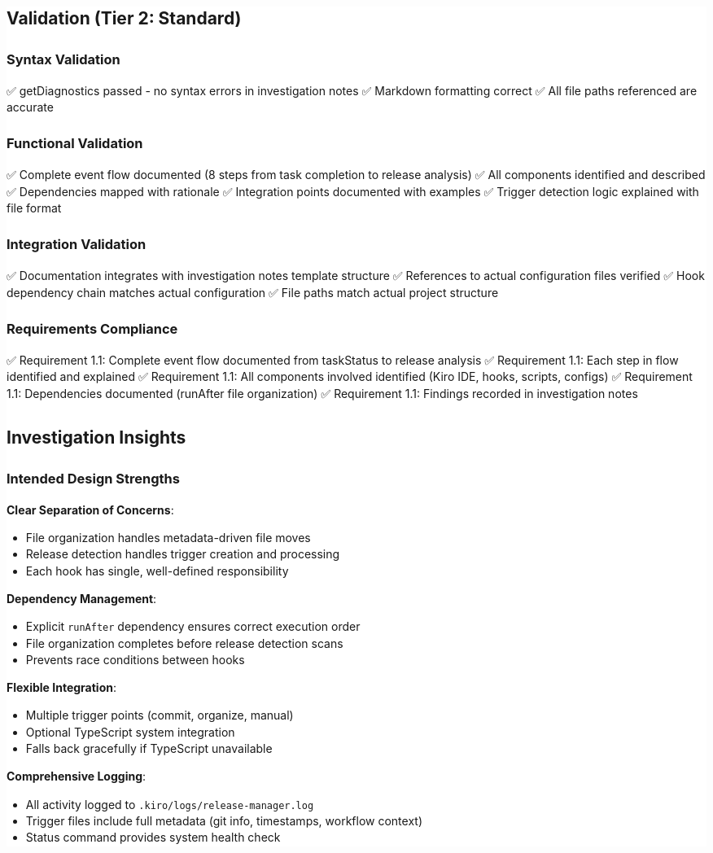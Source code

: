 ## Validation (Tier 2: Standard)

### Syntax Validation
✅ getDiagnostics passed - no syntax errors in investigation notes
✅ Markdown formatting correct
✅ All file paths referenced are accurate

### Functional Validation
✅ Complete event flow documented (8 steps from task completion to release analysis)
✅ All components identified and described
✅ Dependencies mapped with rationale
✅ Integration points documented with examples
✅ Trigger detection logic explained with file format

### Integration Validation
✅ Documentation integrates with investigation notes template structure
✅ References to actual configuration files verified
✅ Hook dependency chain matches actual configuration
✅ File paths match actual project structure

### Requirements Compliance
✅ Requirement 1.1: Complete event flow documented from taskStatus to release analysis
✅ Requirement 1.1: Each step in flow identified and explained
✅ Requirement 1.1: All components involved identified (Kiro IDE, hooks, scripts, configs)
✅ Requirement 1.1: Dependencies documented (runAfter file organization)
✅ Requirement 1.1: Findings recorded in investigation notes

## Investigation Insights

### Intended Design Strengths

**Clear Separation of Concerns**:
- File organization handles metadata-driven file moves
- Release detection handles trigger creation and processing
- Each hook has single, well-defined responsibility

**Dependency Management**:
- Explicit `runAfter` dependency ensures correct execution order
- File organization completes before release detection scans
- Prevents race conditions between hooks

**Flexible Integration**:
- Multiple trigger points (commit, organize, manual)
- Optional TypeScript system integration
- Falls back gracefully if TypeScript unavailable

**Comprehensive Logging**:
- All activity logged to `.kiro/logs/release-manager.log`
- Trigger files include full metadata (git info, timestamps, workflow context)
- Status command provides system health check
